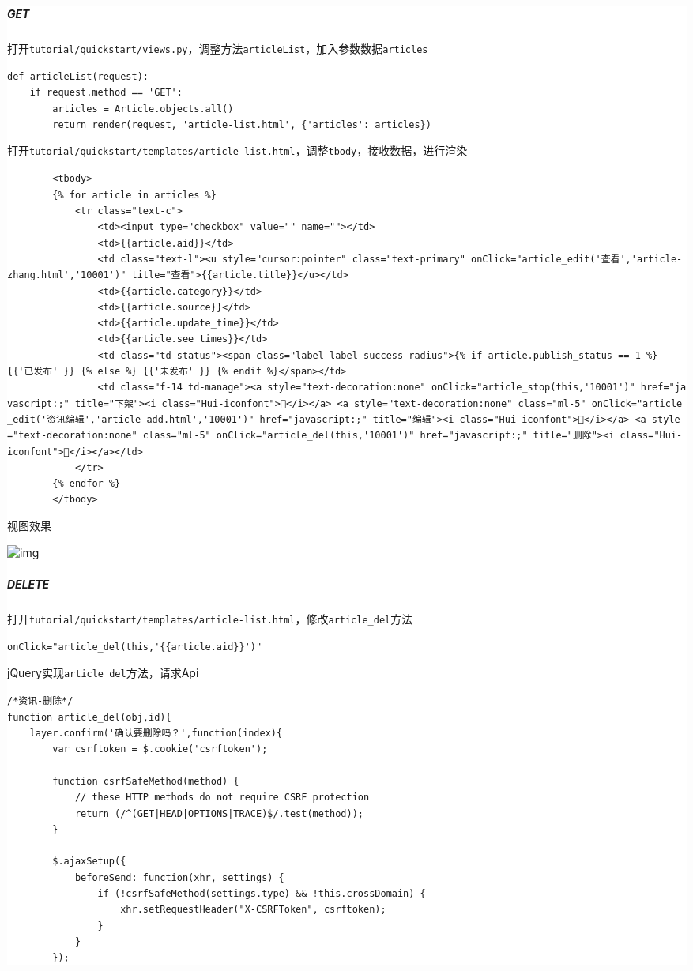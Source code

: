 ##### GET
打开`tutorial/quickstart/views.py`，调整方法`articleList`，加入参数数据`articles`

    def articleList(request):
        if request.method == 'GET':
            articles = Article.objects.all()
            return render(request, 'article-list.html', {'articles': articles})

打开`tutorial/quickstart/templates/article-list.html`，调整`tbody`，接收数据，进行渲染

			<tbody>
			{% for article in articles %}
				<tr class="text-c">
					<td><input type="checkbox" value="" name=""></td>
					<td>{{article.aid}}</td>
					<td class="text-l"><u style="cursor:pointer" class="text-primary" onClick="article_edit('查看','article-zhang.html','10001')" title="查看">{{article.title}}</u></td>
					<td>{{article.category}}</td>
					<td>{{article.source}}</td>
					<td>{{article.update_time}}</td>
					<td>{{article.see_times}}</td>
					<td class="td-status"><span class="label label-success radius">{% if article.publish_status == 1 %} {{'已发布' }} {% else %} {{'未发布' }} {% endif %}</span></td>
					<td class="f-14 td-manage"><a style="text-decoration:none" onClick="article_stop(this,'10001')" href="javascript:;" title="下架"><i class="Hui-iconfont"></i></a> <a style="text-decoration:none" class="ml-5" onClick="article_edit('资讯编辑','article-add.html','10001')" href="javascript:;" title="编辑"><i class="Hui-iconfont"></i></a> <a style="text-decoration:none" class="ml-5" onClick="article_del(this,'10001')" href="javascript:;" title="删除"><i class="Hui-iconfont"></i></a></td>
				</tr>
			{% endfor %}
			</tbody>

视图效果

![img](http://upload-images.jianshu.io/upload_images/301129-d0d98b205057e438.png?imageMogr2/auto-orient/strip%7CimageView2/2/w/1240)

##### DELETE
打开`tutorial/quickstart/templates/article-list.html`，修改`article_del`方法

    onClick="article_del(this,'{{article.aid}}')"

jQuery实现`article_del`方法，请求Api

	/*资讯-删除*/
	function article_del(obj,id){
		layer.confirm('确认要删除吗？',function(index){
			var csrftoken = $.cookie('csrftoken');

			function csrfSafeMethod(method) {
			    // these HTTP methods do not require CSRF protection
			    return (/^(GET|HEAD|OPTIONS|TRACE)$/.test(method));
			}

			$.ajaxSetup({
			    beforeSend: function(xhr, settings) {
			        if (!csrfSafeMethod(settings.type) && !this.crossDomain) {
			            xhr.setRequestHeader("X-CSRFToken", csrftoken);
			        }
			    }
			});

